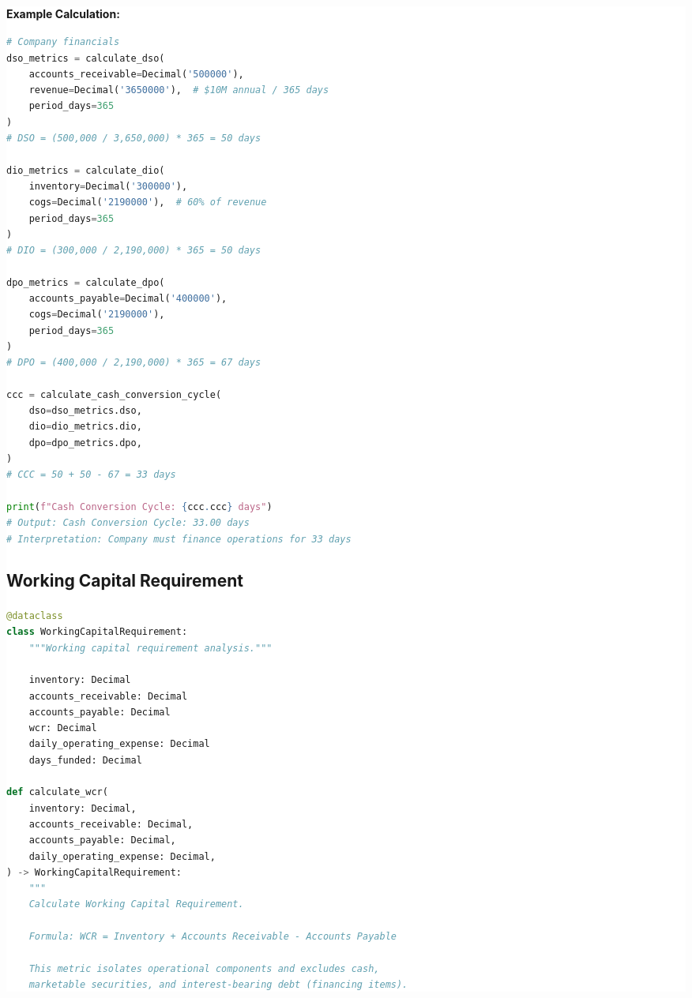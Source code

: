 **Example Calculation:**

```python
# Company financials
dso_metrics = calculate_dso(
    accounts_receivable=Decimal('500000'),
    revenue=Decimal('3650000'),  # $10M annual / 365 days
    period_days=365
)
# DSO = (500,000 / 3,650,000) * 365 = 50 days

dio_metrics = calculate_dio(
    inventory=Decimal('300000'),
    cogs=Decimal('2190000'),  # 60% of revenue
    period_days=365
)
# DIO = (300,000 / 2,190,000) * 365 = 50 days

dpo_metrics = calculate_dpo(
    accounts_payable=Decimal('400000'),
    cogs=Decimal('2190000'),
    period_days=365
)
# DPO = (400,000 / 2,190,000) * 365 = 67 days

ccc = calculate_cash_conversion_cycle(
    dso=dso_metrics.dso,
    dio=dio_metrics.dio,
    dpo=dpo_metrics.dpo,
)
# CCC = 50 + 50 - 67 = 33 days

print(f"Cash Conversion Cycle: {ccc.ccc} days")
# Output: Cash Conversion Cycle: 33.00 days
# Interpretation: Company must finance operations for 33 days
```

## Working Capital Requirement

```python
@dataclass
class WorkingCapitalRequirement:
    """Working capital requirement analysis."""

    inventory: Decimal
    accounts_receivable: Decimal
    accounts_payable: Decimal
    wcr: Decimal
    daily_operating_expense: Decimal
    days_funded: Decimal

def calculate_wcr(
    inventory: Decimal,
    accounts_receivable: Decimal,
    accounts_payable: Decimal,
    daily_operating_expense: Decimal,
) -> WorkingCapitalRequirement:
    """
    Calculate Working Capital Requirement.

    Formula: WCR = Inventory + Accounts Receivable - Accounts Payable

    This metric isolates operational components and excludes cash,
    marketable securities, and interest-bearing debt (financing items).
```